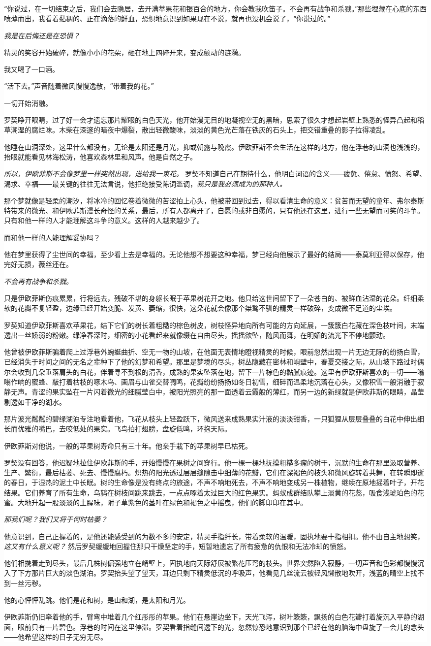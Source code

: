 “你说过，在一切结束之后，我们会去隐居，去开满苹果花和银百合的地方，你会教我吹笛子。不会再有战争和杀戮。”那些埋藏在心底的东西喷薄而出，我看着黏稠的、正在滴落的鲜血，恐惧地意识到如果现在不说，就再也没机会说了，“你说过的。”

*我是在后悔还是在恐惧？*

精灵的笑容开始破碎，就像小小的花朵，砸在地上四碎开来，变成颤动的涟漪。

我又喝了一口酒。

“活下去。”声音随着微风慢慢逸散，“带着我的花。”

一切开始消融。

罗契睁开眼睛，过了好一会才遗忘那片耀眼的白色天光，他开始漫无目的地凝视空无的黑暗，思索了很久才想起岩壁上熟悉的怪异凸起和稻草潮湿的腐烂味。木柴在深邃的暗夜中爆裂，散出轻微酸味，淡淡的黄色光芒落在铁灰的石头上，把交错重叠的影子拉得凌乱。

他睡在山洞深处，这里什么都没有，无论是太阳还是月光，抑或朝露与晚霞。伊欧菲斯不会生活在这样的地方，他在浮巷的山洞也浅浅的，抬眼就能看见林海松涛，他喜欢森林里和风声。他是自然之子。

*所以，伊欧菲斯不会像梦里一样突然出现，送给我一束花。* 罗契不知道自己在期待什么，他明白词语的含义——疲惫、倦怠、愤怒、希望、渴求、幸福——最关键的往往无法言说，他拒绝接受陈词滥调，*我只是我必须成为的那种人。*

那个梦就像是轻柔的潮汐，将冰冷的回忆卷着微微的苦涩拍上心头，他被带回到过去，得以看清生命的意义：贫苦而无望的童年、弗尔泰斯特带来的微光、和伊欧菲斯漫长奇怪的关系，最后，所有人都离开了，自愿的或非自愿的，只有他还在这里，进行一些无望而可笑的斗争。只有和他一样的人才能理解这斗争的意义。这样的人越来越少了。

而和他一样的人能理解妥协吗？

他在梦里获得了尘世间的幸福，至少看上去是幸福的。无论他想不想要这种幸福，梦已经向他展示了最好的结局——泰莫利亚得以保存，他完好无损，薇丝还在。

*不会再有战争和杀戮。*

只是伊欧菲斯伤痕累累，行将远去，残破不堪的身躯长眠于苹果树花开之地。他只给这世间留下了一朵苍白的、被鲜血沾湿的花朵。纤细柔软的花瓣不复轻盈，边缘已经开始变脆、发黄、萎缩，很快，这朵花就会像那个桀骜不驯的精灵一样破碎，变成微不足道的尘埃。

罗契知道伊欧菲斯喜欢苹果花，结下它们的树长着粗糙的棕色树皮，树枝怪异地向所有可能的方向延展，一簇簇白花藏在深色枝叶间，末端透出一丝娇弱的粉嫩。绿净春深时，细密的小花看起来就像缀在自由尽头，摇摇欲坠，随风而舞，在明媚的流光下不停地颤动。

他曾被伊欧菲斯骗着爬上过浮巷外蜿蜒曲折、空无一物的山坡，在他面无表情地瞪视精灵的时候，眼前忽然出现一片无边无际的纷扬白雪，已经消失于时间之间的无名之辈种下了他的幻梦和希望。那里是梦境的尽头，树丛隐藏在密林和峭壁中，春夏交接之际，从山坡下路过时偶尔会收到几朵垂落肩头的白花，伴着寻不到根的清香，成熟的果实坠落在地，留下一片棕色的黏腻痕迹。这里有伊欧菲斯喜欢的一切——嗡嗡作响的蜜蜂、敲打着枯枝的啄木鸟、画眉与山雀交替啁鸣，花瓣纷纷扬扬如冬日初雪，细碎而温柔地沉落在心头，又像积雪一般消融于寂静无声。青涩的果实坠在一片闪着微光的细腻莹白中，被阳光照亮的那一面透着云霞般的薄红，而另一边的新绿就是伊欧菲斯的眼睛，晶莹剔透如干净的湖水。

那片波光粼粼的碧绿湖泊专注地看着他，飞花从枝头上轻盈跃下，微风送来成熟果实汁液的淡淡甜香，一只狐狸从层层叠叠的白花中伸出细长而优雅的嘴巴，去咬低处的果实。飞鸟拍打翅膀，盘旋低鸣，环抱天际。

伊欧菲斯对他说，一般的苹果树寿命只有三十年。他亲手栽下的苹果树早已枯死。

罗契没有回答，他迟疑地拉住伊欧菲斯的手，开始慢慢在果树之间穿行。他一棵一棵地抚摸粗糙多瘤的树干，沉默的生命在那里汲取营养、生产、繁衍，最后枯萎、死去、慢慢腐朽。炽热的阳光透过层层缝隙击中细薄的花瓣，它们在深褐色的枝头和微风旋转着共舞，在转瞬即逝的春日，于湿热的泥土中长眠。树的生命像是没有终点的旅途，不声不响地死去，不声不响地变成另一株植物，继续在原地摇着叶子，开花结果。它们养育了所有生命，乌鸫在树枝间跳来跳去，一点点啄着太过巨大的红色果实。蚂蚁成群结队攀上淡黄的花蕊，吸食浅琥珀色的花蜜。大地升起一股淡淡的土腥味，附子草紫色的茎叶在绿色和褐色之中摇曳，他们的脚印印在其中。

*那我们呢？我们又将于何时枯萎？*

他意识到，自己正握着的，是他还能感受到的为数不多的安定，精灵手指纤长，带着柔软的温暖，固执地要十指相扣。他不由自主地想笑，*这又有什么意义呢？* 然后罗契缓缓地回握住那只干燥坚定的手，短暂地遗忘了所有疲惫的仇恨和无法冷却的愤怒。

他们相携着走到尽头，最后几株树倔强地立在峭壁上，固执地向天际舒展被繁花压弯的枝头。世界突然陷入寂静，一切声音和色彩都慢慢沉入了下方那片巨大的淡色湖泊。罗契抬头望了望天，耳边只剩下精灵低沉的呼吸声，他看见几丝流云被轻风懒散地吹开，浅蓝的晴空上找不到一丝污秽。

他的心怦怦乱跳。他们是花和树，是山和湖，是太阳和月光。

伊欧菲斯仍旧牵着他的手，臂弯中堆着几个红彤彤的苹果。他们在悬崖边坐下，天光飞泻，树叶簌簌，飘扬的白色花瓣打着旋沉入平静的湖面，眼前只有一片碧色。浮巷的时间在这里停滞。罗契看着指缝间透下的光，忽然惊恐地意识到那个已经在他的脑海中盘旋了一会儿的念头——他希望这样的日子无穷无尽。
